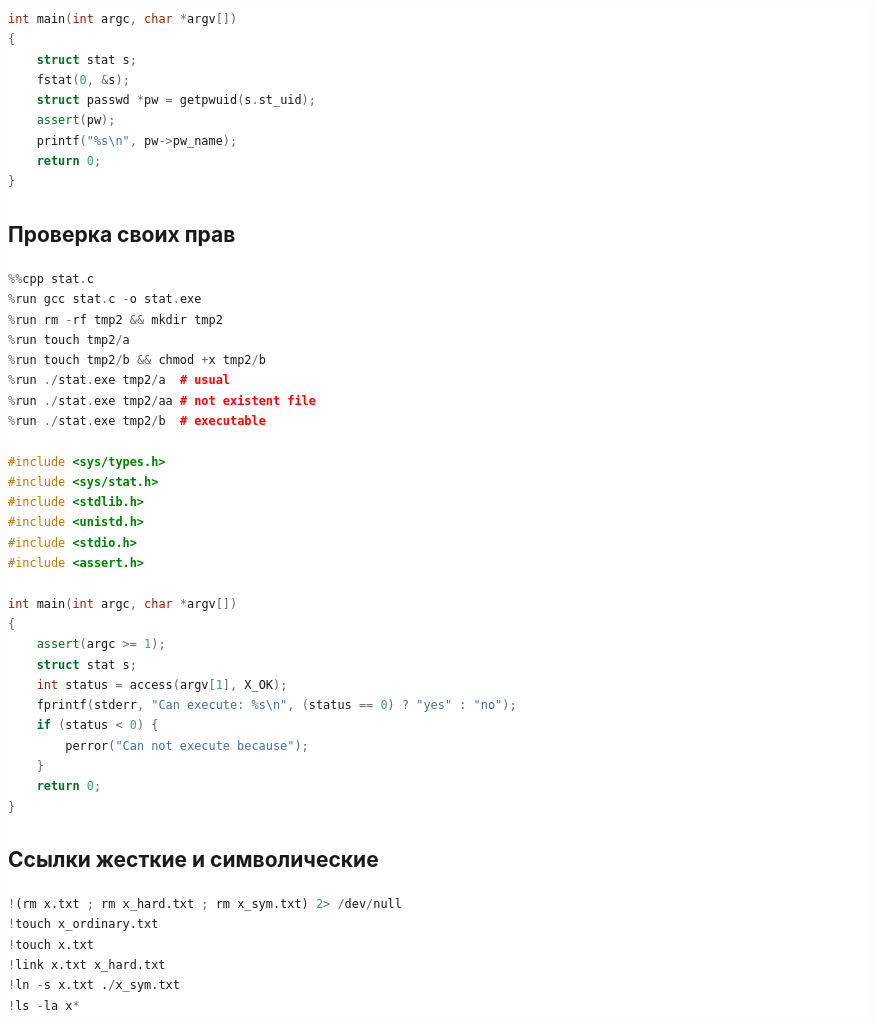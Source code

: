```cpp
int main(int argc, char *argv[])
{
    struct stat s;
    fstat(0, &s);
    struct passwd *pw = getpwuid(s.st_uid);
    assert(pw);
    printf("%s\n", pw->pw_name);
    return 0;
}
```

## <a name="access"></a> Проверка своих прав


```cpp
%%cpp stat.c
%run gcc stat.c -o stat.exe
%run rm -rf tmp2 && mkdir tmp2
%run touch tmp2/a 
%run touch tmp2/b && chmod +x tmp2/b 
%run ./stat.exe tmp2/a  # usual 
%run ./stat.exe tmp2/aa # not existent file
%run ./stat.exe tmp2/b  # executable

#include <sys/types.h>
#include <sys/stat.h>
#include <stdlib.h>
#include <unistd.h>
#include <stdio.h>
#include <assert.h>

int main(int argc, char *argv[])
{
    assert(argc >= 1);
    struct stat s;
    int status = access(argv[1], X_OK);
    fprintf(stderr, "Can execute: %s\n", (status == 0) ? "yes" : "no");
    if (status < 0) {
        perror("Can not execute because");
    }
    return 0;
}
```

## <a name="link"></a> Ссылки жесткие и символические


```python
!(rm x.txt ; rm x_hard.txt ; rm x_sym.txt) 2> /dev/null
!touch x_ordinary.txt
!touch x.txt
!link x.txt x_hard.txt
!ln -s x.txt ./x_sym.txt
!ls -la x*
```
